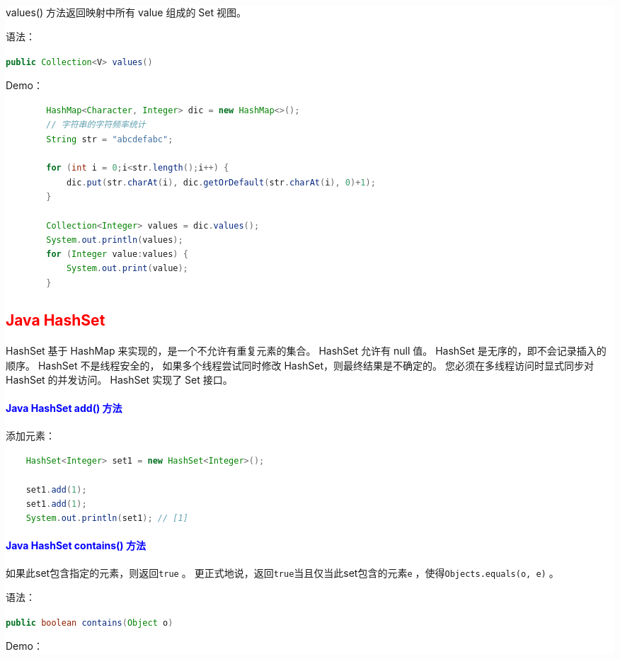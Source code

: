 values() 方法返回映射中所有 value 组成的 Set 视图。

语法：

```java
public Collection<V> values()
```

Demo：

```java
		HashMap<Character, Integer> dic = new HashMap<>();
		// 字符串的字符频率统计
		String str = "abcdefabc";
		
		for (int i = 0;i<str.length();i++) {
			dic.put(str.charAt(i), dic.getOrDefault(str.charAt(i), 0)+1);
		}
		
		Collection<Integer> values = dic.values();
		System.out.println(values);
		for (Integer value:values) {
			System.out.print(value);
		}
```
## <font color=red>**Java HashSet**</font>

HashSet 基于 HashMap 来实现的，是一个不允许有重复元素的集合。
HashSet 允许有 null 值。
HashSet 是无序的，即不会记录插入的顺序。
HashSet 不是线程安全的， 如果多个线程尝试同时修改 HashSet，则最终结果是不确定的。 您必须在多线程访问时显式同步对 HashSet 的并发访问。
HashSet 实现了 Set 接口。

#### <font color=blue>Java HashSet add() 方法</font>

添加元素：

```java
    HashSet<Integer> set1 = new HashSet<Integer>();
    	
    set1.add(1);
    set1.add(1);
    System.out.println(set1); // [1]
```

#### <font color=blue>Java HashSet contains() 方法</font>

如果此set包含指定的元素，则返回`true` 。 更正式地说，返回`true`当且仅当此set包含的元素`e` ，使得`Objects.equals(o, e)` 。

语法：

```java
public boolean contains(Object o)
```

Demo：
